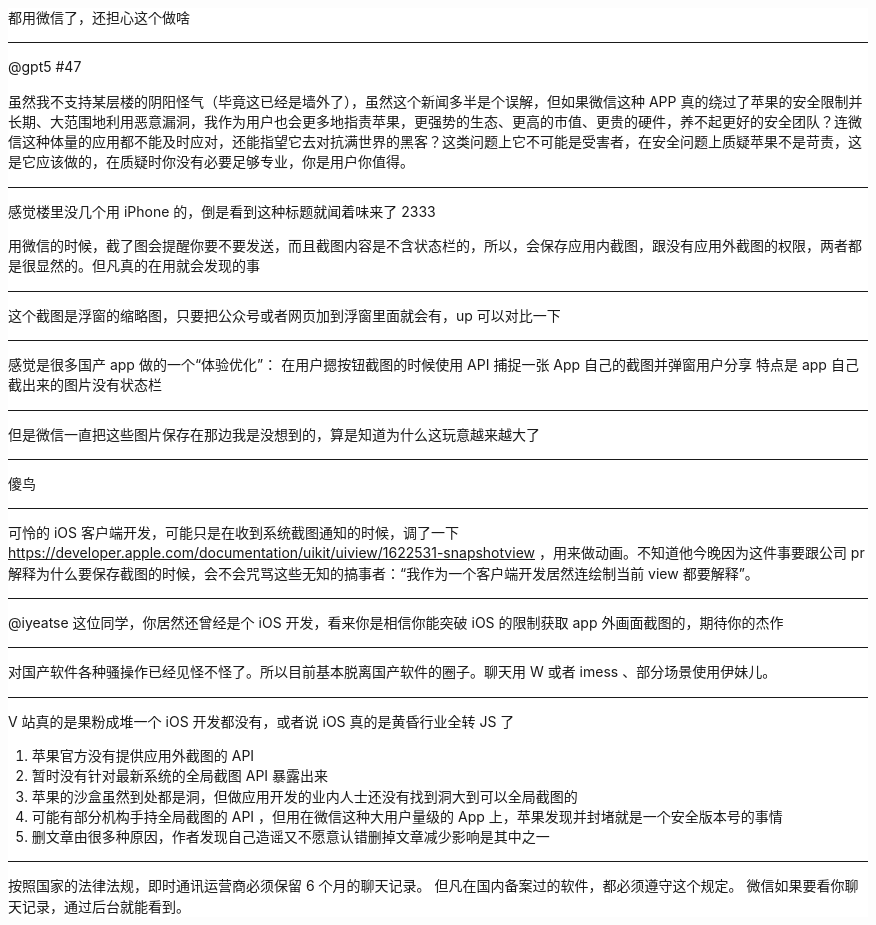 都用微信了，还担心这个做啥

---------------------------------------------------

@gpt5 #47 

虽然我不支持某层楼的阴阳怪气（毕竟这已经是墙外了），虽然这个新闻多半是个误解，但如果微信这种 APP 真的绕过了苹果的安全限制并长期、大范围地利用恶意漏洞，我作为用户也会更多地指责苹果，更强势的生态、更高的市值、更贵的硬件，养不起更好的安全团队？连微信这种体量的应用都不能及时应对，还能指望它去对抗满世界的黑客？这类问题上它不可能是受害者，在安全问题上质疑苹果不是苛责，这是它应该做的，在质疑时你没有必要足够专业，你是用户你值得。

---------------------------------------------------

感觉楼里没几个用 iPhone 的，倒是看到这种标题就闻着味来了 2333

用微信的时候，截了图会提醒你要不要发送，而且截图内容是不含状态栏的，所以，会保存应用内截图，跟没有应用外截图的权限，两者都是很显然的。但凡真的在用就会发现的事

---------------------------------------------------

这个截图是浮窗的缩略图，只要把公众号或者网页加到浮窗里面就会有，up 可以对比一下

---------------------------------------------------

感觉是很多国产 app 做的一个“体验优化”：
在用户摁按钮截图的时候使用 API 捕捉一张 App 自己的截图并弹窗用户分享
特点是 app 自己截出来的图片没有状态栏

---------------------------------------------------

但是微信一直把这些图片保存在那边我是没想到的，算是知道为什么这玩意越来越大了

---------------------------------------------------

傻鸟

---------------------------------------------------

可怜的 iOS 客户端开发，可能只是在收到系统截图通知的时候，调了一下 https://developer.apple.com/documentation/uikit/uiview/1622531-snapshotview ，用来做动画。不知道他今晚因为这件事要跟公司 pr 解释为什么要保存截图的时候，会不会咒骂这些无知的搞事者：“我作为一个客户端开发居然连绘制当前 view 都要解释”。

---------------------------------------------------

@iyeatse 
这位同学，你居然还曾经是个 iOS 开发，看来你是相信你能突破 iOS 的限制获取 app 外画面截图的，期待你的杰作

---------------------------------------------------

对国产软件各种骚操作已经见怪不怪了。所以目前基本脱离国产软件的圈子。聊天用 W 或者 imess 、部分场景使用伊妹儿。

---------------------------------------------------

V 站真的是果粉成堆一个 iOS 开发都没有，或者说 iOS 真的是黄昏行业全转 JS 了
1. 苹果官方没有提供应用外截图的 API
2. 暂时没有针对最新系统的全局截图 API 暴露出来
3. 苹果的沙盒虽然到处都是洞，但做应用开发的业内人士还没有找到洞大到可以全局截图的
4. 可能有部分机构手持全局截图的 API ，但用在微信这种大用户量级的 App 上，苹果发现并封堵就是一个安全版本号的事情
5. 删文章由很多种原因，作者发现自己造谣又不愿意认错删掉文章减少影响是其中之一

---------------------------------------------------

按照国家的法律法规，即时通讯运营商必须保留 6 个月的聊天记录。
但凡在国内备案过的软件，都必须遵守这个规定。
微信如果要看你聊天记录，通过后台就能看到。
